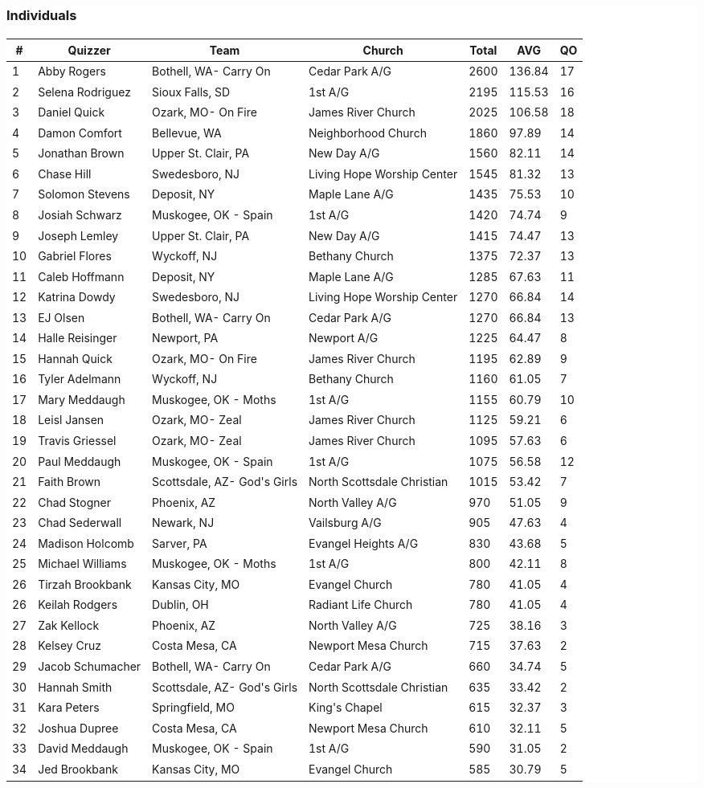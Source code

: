 ### Individuals

| #  | Quizzer             | Team                        | Church                     | Total | AVG    | QO |
|----|---------------------|-----------------------------|----------------------------|-------|--------|----|
| 1  | Abby Rogers         | Bothell, WA- Carry On       | Cedar Park A/G             | 2600  | 136.84 | 17 |
| 2  | Selena Rodriguez    | Sioux Falls, SD             | 1st A/G                    | 2195  | 115.53 | 16 |
| 3  | Daniel Quick        | Ozark, MO- On Fire          | James River Church         | 2025  | 106.58 | 18 |
| 4  | Damon Comfort       | Bellevue, WA                | Neighborhood Church        | 1860  | 97.89  | 14 |
| 5  | Jonathan Brown      | Upper St. Clair, PA         | New Day A/G                | 1560  | 82.11  | 14 |
| 6  | Chase Hill          | Swedesboro, NJ              | Living Hope Worship Center | 1545  | 81.32  | 13 |
| 7  | Solomon Stevens     | Deposit, NY                 | Maple Lane A/G             | 1435  | 75.53  | 10 |
| 8  | Josiah Schwarz      | Muskogee, OK - Spain        | 1st A/G                    | 1420  | 74.74  | 9  |
| 9  | Joseph Lemley       | Upper St. Clair, PA         | New Day A/G                | 1415  | 74.47  | 13 |
| 10 | Gabriel Flores      | Wyckoff, NJ                 | Bethany Church             | 1375  | 72.37  | 13 |
| 11 | Caleb Hoffmann      | Deposit, NY                 | Maple Lane A/G             | 1285  | 67.63  | 11 |
| 12 | Katrina Dowdy       | Swedesboro, NJ              | Living Hope Worship Center | 1270  | 66.84  | 14 |
| 13 | EJ Olsen            | Bothell, WA- Carry On       | Cedar Park A/G             | 1270  | 66.84  | 13 |
| 14 | Halle Reisinger     | Newport, PA                 | Newport A/G                | 1225  | 64.47  | 8  |
| 15 | Hannah Quick        | Ozark, MO- On Fire          | James River Church         | 1195  | 62.89  | 9  |
| 16 | Tyler Adelmann      | Wyckoff, NJ                 | Bethany Church             | 1160  | 61.05  | 7  |
| 17 | Mary Meddaugh       | Muskogee, OK - Moths        | 1st A/G                    | 1155  | 60.79  | 10 |
| 18 | Leisl Jansen        | Ozark, MO- Zeal             | James River Church         | 1125  | 59.21  | 6  |
| 19 | Travis Griessel     | Ozark, MO- Zeal             | James River Church         | 1095  | 57.63  | 6  |
| 20 | Paul Meddaugh       | Muskogee, OK - Spain        | 1st A/G                    | 1075  | 56.58  | 12 |
| 21 | Faith Brown         | Scottsdale, AZ- God's Girls | North Scottsdale Christian | 1015  | 53.42  | 7  |
| 22 | Chad Stogner        | Phoenix, AZ                 | North Valley A/G           | 970   | 51.05  | 9  |
| 23 | Chad Sederwall      | Newark, NJ                  | Vailsburg A/G              | 905   | 47.63  | 4  |
| 24 | Madison Holcomb     | Sarver, PA                  | Evangel Heights A/G        | 830   | 43.68  | 5  |
| 25 | Michael Williams    | Muskogee, OK - Moths        | 1st A/G                    | 800   | 42.11  | 8  |
| 26 | Tirzah Brookbank    | Kansas City, MO             | Evangel Church             | 780   | 41.05  | 4  |
| 26 | Keilah Rodgers      | Dublin, OH                  | Radiant Life Church        | 780   | 41.05  | 4  |
| 27 | Zak Kellock         | Phoenix, AZ                 | North Valley A/G           | 725   | 38.16  | 3  |
| 28 | Kelsey Cruz         | Costa Mesa, CA              | Newport Mesa Church        | 715   | 37.63  | 2  |
| 29 | Jacob Schumacher    | Bothell, WA- Carry On       | Cedar Park A/G             | 660   | 34.74  | 5  |
| 30 | Hannah Smith        | Scottsdale, AZ- God's Girls | North Scottsdale Christian | 635   | 33.42  | 2  |
| 31 | Kara Peters         | Springfield, MO             | King's Chapel              | 615   | 32.37  | 3  |
| 32 | Joshua Dupree       | Costa Mesa, CA              | Newport Mesa Church        | 610   | 32.11  | 5  |
| 33 | David Meddaugh      | Muskogee, OK - Spain        | 1st A/G                    | 590   | 31.05  | 2  |
| 34 | Jed Brookbank       | Kansas City, MO             | Evangel Church             | 585   | 30.79  | 5  |